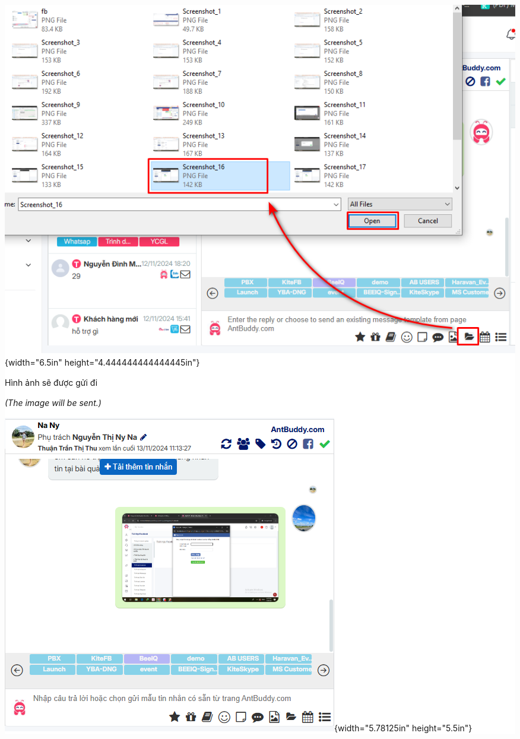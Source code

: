 ![](./media/media/image176.png){width="6.5in" height="4.444444444444445in"}

Hình ảnh sẽ được gửi đi

*(The image will be sent.)*

![](./media/media/image78.png){width="5.78125in" height="5.5in"}
